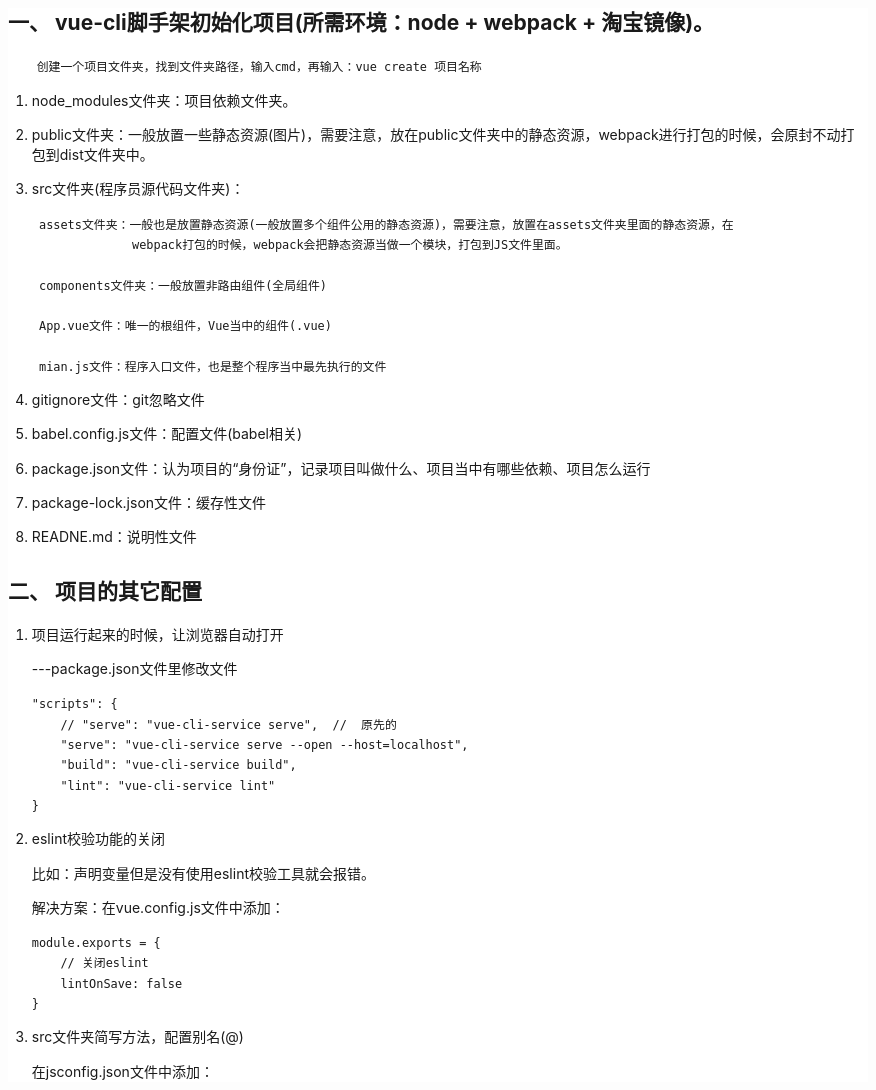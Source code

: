 ## 一、 vue-cli脚手架初始化项目(所需环境：node + webpack + 淘宝镜像)。
        创建一个项目文件夹，找到文件夹路径，输入cmd，再输入：vue create 项目名称

1. node_modules文件夹：项目依赖文件夹。

2. public文件夹：一般放置一些静态资源(图片)，需要注意，放在public文件夹中的静态资源，webpack进行打包的时候，会原封不动打包到dist文件夹中。

3. src文件夹(程序员源代码文件夹)：

        assets文件夹：一般也是放置静态资源(一般放置多个组件公用的静态资源)，需要注意，放置在assets文件夹里面的静态资源，在
                     webpack打包的时候，webpack会把静态资源当做一个模块，打包到JS文件里面。

        components文件夹：一般放置非路由组件(全局组件)

        App.vue文件：唯一的根组件，Vue当中的组件(.vue)

        mian.js文件：程序入口文件，也是整个程序当中最先执行的文件

4. gitignore文件：git忽略文件

5. babel.config.js文件：配置文件(babel相关)

6. package.json文件：认为项目的“身份证”，记录项目叫做什么、项目当中有哪些依赖、项目怎么运行

7. package-lock.json文件：缓存性文件

8. READNE.md：说明性文件

## 二、 项目的其它配置
1. 项目运行起来的时候，让浏览器自动打开

    ---package.json文件里修改文件

    ```
    "scripts": {
        // "serve": "vue-cli-service serve",  //  原先的
        "serve": "vue-cli-service serve --open --host=localhost",
        "build": "vue-cli-service build",
        "lint": "vue-cli-service lint"
    }
    ```

2. eslint校验功能的关闭

    比如：声明变量但是没有使用eslint校验工具就会报错。
    
    解决方案：在vue.config.js文件中添加：

    ```
    module.exports = {
        // 关闭eslint
        lintOnSave: false
    }
    ```

3. src文件夹简写方法，配置别名(@)

    在jsconfig.json文件中添加：
